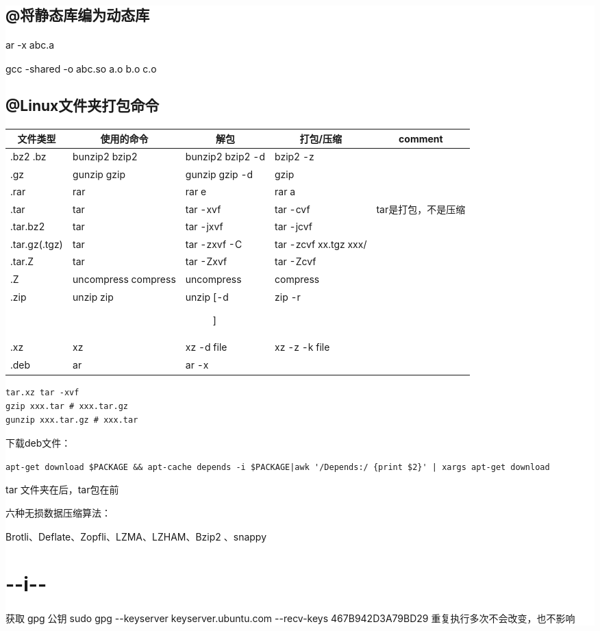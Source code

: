 ## **@将静态库编为动态库**

ar -x abc.a

gcc -shared -o abc.so a.o b.o c.o

## **@Linux文件夹打包命令**

| 文件类型     | 使用的命令          | 解包                               | 打包/压缩                    | comment             |
| ------------ | ------------------- | ---------------------------------- | ---------------------------- | ------------------- |
| .bz2 .bz     | bunzip2 bzip2       | bunzip2 bzip2 -d                   | bzip2 -z                     |                     |
| .gz          | gunzip gzip         | gunzip gzip -d                     | gzip                         |                     |
| .rar         | rar                 | rar e                              | rar a                        |                     |
| .tar         | tar                 | tar -xvf  <tarfile> <directory>    | tar -cvf                     | tar是打包，不是压缩 |
| .tar.bz2     | tar                 | tar -jxvf <bzfile> <directory>     | tar -jcvf                    |                     |
| .tar.gz(.tgz)| tar                 | tar -zxvf <tgzfile> -C <directory> | tar -zcvf xx.tgz xxx/        |                     |
| .tar.Z       | tar                 | tar -Zxvf <Zfile> <directory>      | tar -Zcvf <Zfile>            |                     |
| .Z           | uncompress compress | uncompress                         | compress                     |                     |
| .zip         | unzip zip           | unzip [-d <dir>] <zipfile>         | zip -r <zipfile> <directory> |                     |
| .xz          | xz                  | xz -d file                         | xz -z -k file                |                     |
| .deb         | ar                  | ar -x <target>                     |                              |                     |

```
tar.xz tar -xvf
gzip xxx.tar # xxx.tar.gz
gunzip xxx.tar.gz # xxx.tar
```

下载deb文件：

```
apt-get download $PACKAGE && apt-cache depends -i $PACKAGE|awk '/Depends:/ {print $2}' | xargs apt-get download
```

tar 文件夹在后，tar包在前

六种无损数据压缩算法：

Brotli、Deflate、Zopfli、LZMA、LZHAM、Bzip2 、snappy

# --i--
获取 gpg 公钥
 sudo gpg --keyserver keyserver.ubuntu.com --recv-keys 467B942D3A79BD29
重复执行多次不会改变，也不影响
